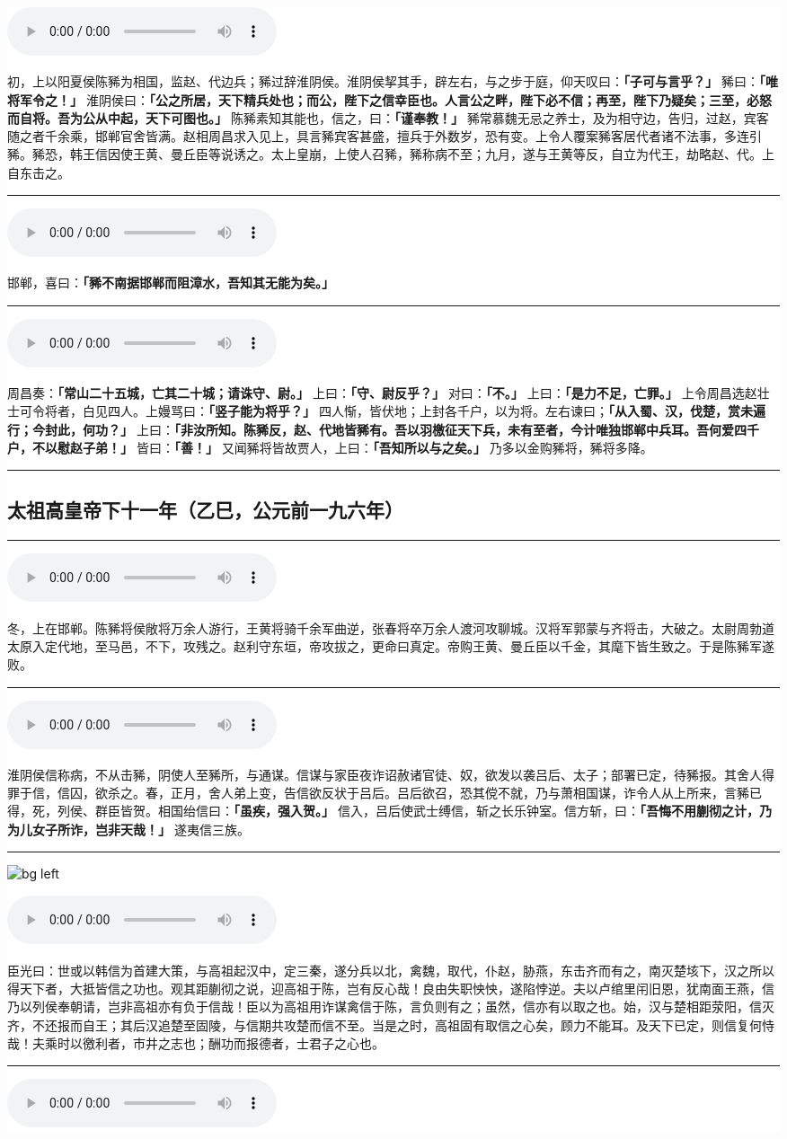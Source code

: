 
![](assets/audios/012/25.mp3)

初，上以阳夏侯陈豨为相国，监赵、代边兵；豨过辞淮阴侯。淮阴侯挈其手，辟左右，与之步于庭，仰天叹曰：__「子可与言乎？」__ 豨曰：__「唯将军令之！」__ 淮阴侯曰：__「公之所居，天下精兵处也；而公，陛下之信幸臣也。人言公之畔，陛下必不信；再至，陛下乃疑矣；三至，必怒而自将。吾为公从中起，天下可图也。」__ 陈豨素知其能也，信之，曰：__「谨奉教！」__ 豨常慕魏无忌之养士，及为相守边，告归，过赵，宾客随之者千余乘，邯郸官舍皆满。赵相周昌求入见上，具言豨宾客甚盛，擅兵于外数岁，恐有变。上令人覆案豨客居代者诸不法事，多连引豨。豨恐，韩王信因使王黄、曼丘臣等说诱之。太上皇崩，上使人召豨，豨称病不至；九月，遂与王黄等反，自立为代王，劫略赵、代。上自东击之。

---

![](assets/audios/012/26.mp3)

邯郸，喜曰：__「豨不南据邯郸而阻漳水，吾知其无能为矣。」__ 

---

![](assets/audios/012/27.mp3)

周昌奏：__「常山二十五城，亡其二十城；请诛守、尉。」__ 上曰：__「守、尉反乎？」__ 对曰：__「不。」__ 上曰：__「是力不足，亡罪。」__ 上令周昌选赵壮士可令将者，白见四人。上嫚骂曰：__「竖子能为将乎？」__ 四人惭，皆伏地；上封各千户，以为将。左右谏曰；__「从入蜀、汉，伐楚，赏未遍行；今封此，何功？」__ 上曰：__「非汝所知。陈豨反，赵、代地皆豨有。吾以羽檄征天下兵，未有至者，今计唯独邯郸中兵耳。吾何爱四千户，不以慰赵子弟！」__ 皆曰：__「善！」__ 又闻豨将皆故贾人，上曰：__「吾知所以与之矣。」__ 乃多以金购豨将，豨将多降。

---

## 太祖高皇帝下十一年（乙巳，公元前一九六年）

---

![](assets/audios/012/29.mp3)

冬，上在邯郸。陈豨将侯敞将万余人游行，王黄将骑千余军曲逆，张春将卒万余人渡河攻聊城。汉将军郭蒙与齐将击，大破之。太尉周勃道太原入定代地，至马邑，不下，攻残之。赵利守东垣，帝攻拔之，更命曰真定。帝购王黄、曼丘臣以千金，其麾下皆生致之。于是陈豨军遂败。

---

![](assets/audios/012/30.mp3)

淮阴侯信称病，不从击豨，阴使人至豨所，与通谋。信谋与家臣夜诈诏赦诸官徒、奴，欲发以袭吕后、太子；部署已定，待豨报。其舍人得罪于信，信囚，欲杀之。春，正月，舍人弟上变，告信欲反状于吕后。吕后欲召，恐其傥不就，乃与萧相国谋，诈令人从上所来，言豨已得，死，列侯、群臣皆贺。相国绐信曰：__「虽疾，强入贺。」__ 信入，吕后使武士缚信，斩之长乐钟室。信方斩，曰：__「吾悔不用蒯彻之计，乃为儿女子所诈，岂非天哉！」__ 遂夷信三族。

---

![bg left](assets/images/simaguang.jpg)

![](assets/audios/012/31.mp3)

臣光曰：世或以韩信为首建大策，与高祖起汉中，定三秦，遂分兵以北，禽魏，取代，仆赵，胁燕，东击齐而有之，南灭楚垓下，汉之所以得天下者，大抵皆信之功也。观其距蒯彻之说，迎高祖于陈，岂有反心哉！良由失职怏怏，遂陷悖逆。夫以卢绾里闬旧恩，犹南面王燕，信乃以列侯奉朝请，岂非高祖亦有负于信哉！臣以为高祖用诈谋禽信于陈，言负则有之；虽然，信亦有以取之也。始，汉与楚相距荥阳，信灭齐，不还报而自王；其后汉追楚至固陵，与信期共攻楚而信不至。当是之时，高祖固有取信之心矣，顾力不能耳。及天下已定，则信复何恃哉！夫乘时以徼利者，市井之志也；酬功而报德者，士君子之心也。

---

![](assets/audios/012/32.mp3)
